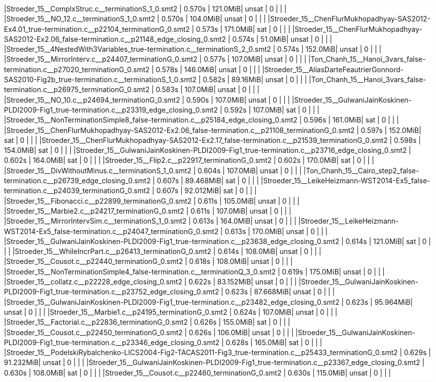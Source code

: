 |Stroeder_15__ComplxStruc.c__terminationS_1_0.smt2            |    0.570s | 121.0MiB| unsat | 0 |  |  |
|Stroeder_15__NO_12.c__terminationS_1_0.smt2                  |    0.570s | 104.0MiB| unsat | 0 |  |  |
|Stroeder_15__ChenFlurMukhopadhyay-SAS2012-Ex4.01_true-termination.c__p22104_terminationG_0.smt2 |    0.573s | 171.0MiB| sat | 0 |  |  |
|Stroeder_15__ChenFlurMukhopadhyay-SAS2012-Ex2.06_false-termination.c__p21148_edge_closing_0.smt2 |    0.574s | 51.0MiB| unsat | 0 |  |  |
|Stroeder_15__4NestedWith3Variables_true-termination.c__terminationS_2_0.smt2 |    0.574s | 152.0MiB| unsat | 0 |  |  |
|Stroeder_15__MirrorInterv.c__p24407_terminationG_0.smt2      |    0.577s | 107.0MiB| unsat | 0 |  |  |
|Ton_Chanh_15__Hanoi_3vars_false-termination.c__p27020_terminationG_0.smt2 |    0.578s | 146.0MiB| unsat | 0 |  |  |
|Stroeder_15__AliasDarteFeautrierGonnord-SAS2010-Fig2b_true-termination.c__terminationS_1_0.smt2 |    0.582s | 89.16MiB| unsat | 0 |  |  |
|Ton_Chanh_15__Hanoi_3vars_false-termination.c__p26975_terminationG_0.smt2 |    0.583s | 107.0MiB| unsat | 0 |  |  |
|Stroeder_15__NO_10.c__p24694_terminationG_0.smt2             |    0.590s | 107.0MiB| unsat | 0 |  |  |
|Stroeder_15__GulwaniJainKoskinen-PLDI2009-Fig1_true-termination.c__p23319_edge_closing_0.smt2 |    0.592s | 107.0MiB| sat | 0 |  |  |
|Stroeder_15__NonTerminationSimple8_false-termination.c__p25184_edge_closing_0.smt2 |    0.596s | 161.0MiB| sat | 0 |  |  |
|Stroeder_15__ChenFlurMukhopadhyay-SAS2012-Ex2.06_false-termination.c__p21108_terminationG_0.smt2 |    0.597s | 152.0MiB| sat | 0 |  |  |
|Stroeder_15__ChenFlurMukhopadhyay-SAS2012-Ex2.17_false-termination.c__p21539_terminationG_0.smt2 |    0.598s | 154.0MiB| sat | 0 |  |  |
|Stroeder_15__GulwaniJainKoskinen-PLDI2009-Fig1_true-termination.c__p23716_edge_closing_0.smt2 |    0.602s | 164.0MiB| sat | 0 |  |  |
|Stroeder_15__Flip2.c__p22917_terminationG_0.smt2             |    0.602s | 170.0MiB| sat | 0 |  |  |
|Stroeder_15__DivWithoutMinus.c__terminationS_1_0.smt2        |    0.604s | 107.0MiB| unsat | 0 |  |  |
|Ton_Chanh_15__Cairo_step2_false-termination.c__p26739_edge_closing_0.smt2 |    0.607s | 89.468MiB| sat | 0 |  |  |
|Stroeder_15__LeikeHeizmann-WST2014-Ex5_false-termination.c__p24039_terminationG_0.smt2 |    0.607s | 92.012MiB| sat | 0 |  |  |
|Stroeder_15__Fibonacci.c__p22899_terminationG_0.smt2         |    0.611s | 105.0MiB| unsat | 0 |  |  |
|Stroeder_15__Marbie2.c__p24217_terminationG_0.smt2           |    0.611s | 107.0MiB| unsat | 0 |  |  |
|Stroeder_15__MirrorIntervSim.c__terminationS_1_0.smt2        |    0.613s | 164.0MiB| unsat | 0 |  |  |
|Stroeder_15__LeikeHeizmann-WST2014-Ex5_false-termination.c__p24047_terminationG_0.smt2 |    0.613s | 170.0MiB| unsat | 0 |  |  |
|Stroeder_15__GulwaniJainKoskinen-PLDI2009-Fig1_true-termination.c__p23638_edge_closing_0.smt2 |    0.614s | 121.0MiB| sat | 0 |  |  |
|Stroeder_15__WhileIncrPart.c__p26413_terminationG_0.smt2     |    0.614s | 108.0MiB| unsat | 0 |  |  |
|Stroeder_15__Cousot.c__p22440_terminationG_0.smt2            |    0.618s | 108.0MiB| unsat | 0 |  |  |
|Stroeder_15__NonTerminationSimple4_false-termination.c__terminationQ_3_0.smt2 |    0.619s | 175.0MiB| unsat | 0 |  |  |
|Stroeder_15__collatz.c__p22228_edge_closing_0.smt2           |    0.622s | 83.152MiB| unsat | 0 |  |  |
|Stroeder_15__GulwaniJainKoskinen-PLDI2009-Fig1_true-termination.c__p23752_edge_closing_0.smt2 |    0.623s | 87.668MiB| unsat | 0 |  |  |
|Stroeder_15__GulwaniJainKoskinen-PLDI2009-Fig1_true-termination.c__p23482_edge_closing_0.smt2 |    0.623s | 95.964MiB| unsat | 0 |  |  |
|Stroeder_15__Marbie1.c__p24195_terminationG_0.smt2           |    0.624s | 107.0MiB| unsat | 0 |  |  |
|Stroeder_15__Factorial.c__p22836_terminationG_0.smt2         |    0.626s | 155.0MiB| sat | 0 |  |  |
|Stroeder_15__Cousot.c__p22450_terminationG_0.smt2            |    0.626s | 106.0MiB| unsat | 0 |  |  |
|Stroeder_15__GulwaniJainKoskinen-PLDI2009-Fig1_true-termination.c__p23346_edge_closing_0.smt2 |    0.628s | 165.0MiB| sat | 0 |  |  |
|Stroeder_15__PodelskiRybalchenko-LICS2004-Fig2-TACAS2011-Fig3_true-termination.c__p25433_terminationG_0.smt2 |    0.629s | 91.232MiB| unsat | 0 |  |  |
|Stroeder_15__GulwaniJainKoskinen-PLDI2009-Fig1_true-termination.c__p23367_edge_closing_0.smt2 |    0.630s | 108.0MiB| sat | 0 |  |  |
|Stroeder_15__Cousot.c__p22460_terminationG_0.smt2            |    0.630s | 115.0MiB| unsat | 0 |  |  |